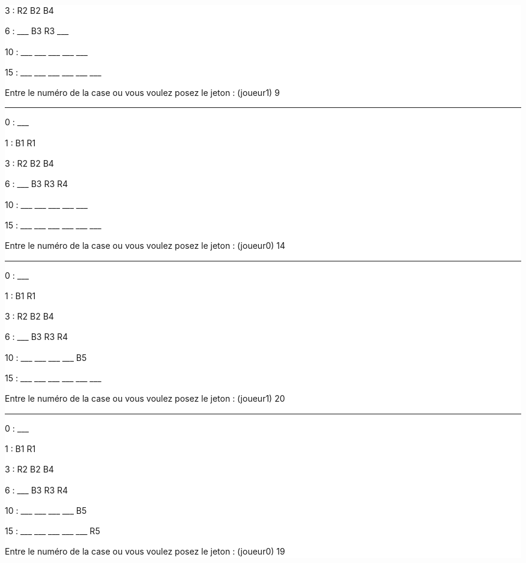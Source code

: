  3      :                                 R2   B2   B4  

 6      :                              ___  B3   R3   ___ 

 10     :                           ___  ___  ___  ___  ___ 

 15     :                        ___  ___  ___  ___  ___  ___ 

Entre le numéro de la case ou vous voulez posez le jeton : (joueur1)
9

--------------------------------------------------------------------------------------

 0      :                                       ___ 

 1      :                                    B1   R1  

 3      :                                 R2   B2   B4  

 6      :                              ___  B3   R3   R4  

 10     :                           ___  ___  ___  ___  ___ 

 15     :                        ___  ___  ___  ___  ___  ___ 


Entre le numéro de la case ou vous voulez posez le jeton : (joueur0)
14

--------------------------------------------------------------------------------------

 0      :                                       ___ 

 1      :                                    B1   R1  

 3      :                                 R2   B2   B4  

 6      :                              ___  B3   R3   R4  

 10     :                           ___  ___  ___  ___  B5  

 15     :                        ___  ___  ___  ___  ___  ___ 

Entre le numéro de la case ou vous voulez posez le jeton : (joueur1)
20

--------------------------------------------------------------------------------------

 0      :                                       ___ 

 1      :                                    B1   R1  

 3      :                                 R2   B2   B4  

 6      :                              ___  B3   R3   R4  

 10     :                           ___  ___  ___  ___  B5  

 15     :                        ___  ___  ___  ___  ___  R5  


Entre le numéro de la case ou vous voulez posez le jeton : (joueur0)
19
